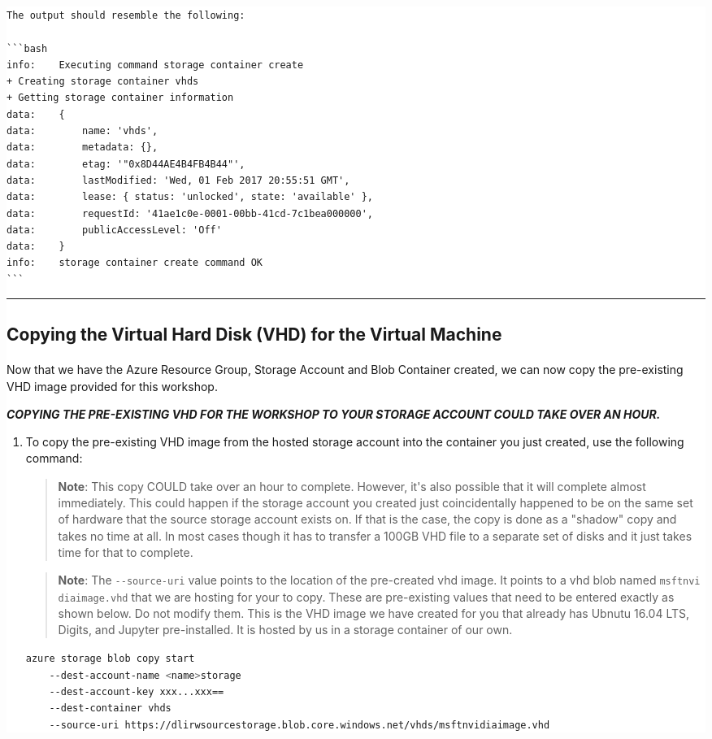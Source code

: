     The output should resemble the following:

    ```bash
    info:    Executing command storage container create
    + Creating storage container vhds
    + Getting storage container information
    data:    {
    data:        name: 'vhds',
    data:        metadata: {},
    data:        etag: '"0x8D44AE4B4FB4B44"',
    data:        lastModified: 'Wed, 01 Feb 2017 20:55:51 GMT',
    data:        lease: { status: 'unlocked', state: 'available' },
    data:        requestId: '41ae1c0e-0001-00bb-41cd-7c1bea000000',
    data:        publicAccessLevel: 'Off'
    data:    }
    info:    storage container create command OK
    ```

---

<a name="task7"></a>

## Copying the Virtual Hard Disk (VHD) for the Virtual Machine

Now that we have the Azure Resource Group, Storage Account and Blob Container created, we can now copy the pre-existing VHD image provided for this workshop.


***COPYING THE PRE-EXISTING VHD FOR THE WORKSHOP TO YOUR STORAGE ACCOUNT COULD TAKE OVER AN HOUR.***

1. To copy the pre-existing VHD image from the hosted storage account into the container you just created, use the following command:

    > **Note**: This copy COULD take over an hour to complete.  However, it's also possible that it will complete almost immediately.  This could happen if the storage account you created just coincidentally happened to be on the same set of hardware that the source storage account exists on.  If that is the case, the copy is done as a "shadow" copy and takes no time at all.  In most cases though it has to transfer a 100GB VHD file to a separate set of disks and it just takes time for that to complete.

    > **Note**: The `--source-uri` value points to the location of the pre-created vhd image.  It points to a vhd blob named `msftnvidiaimage.vhd` that we are hosting for your to copy.  These are pre-existing values that need to be entered exactly as shown below.  Do not modify them.  This is the VHD image we have created for you that already has Ubnutu 16.04 LTS, Digits, and Jupyter pre-installed.  It is hosted by us in a storage container of our own.

    ```bash
    azure storage blob copy start 
        --dest-account-name <name>storage
        --dest-account-key xxx...xxx==
        --dest-container vhds 
        --source-uri https://dlirwsourcestorage.blob.core.windows.net/vhds/msftnvidiaimage.vhd
    ```
